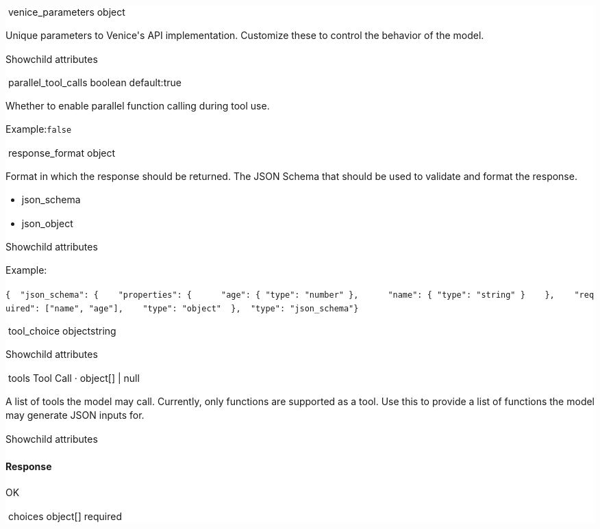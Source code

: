​
venice_parameters
object

Unique parameters to Venice's API implementation. Customize these to control the behavior of the model.

Showchild attributes

​
parallel_tool_calls
boolean
default:true

Whether to enable parallel function calling during tool use.

Example:`false`

​
response_format
object

Format in which the response should be returned. The JSON Schema that should be used to validate and format the response.

* json_schema

* json_object

Showchild attributes

Example:
```
{  "json_schema": {    "properties": {      "age": { "type": "number" },      "name": { "type": "string" }    },    "required": ["name", "age"],    "type": "object"  },  "type": "json_schema"}
```

​
tool_choice
objectstring

Showchild attributes

​
tools
Tool Call · object[] | null

A list of tools the model may call. Currently, only functions are supported as a tool. Use this to provide a list of functions the model may generate JSON inputs for.

Showchild attributes

#### Response

OK

​
choices
object[]
required
